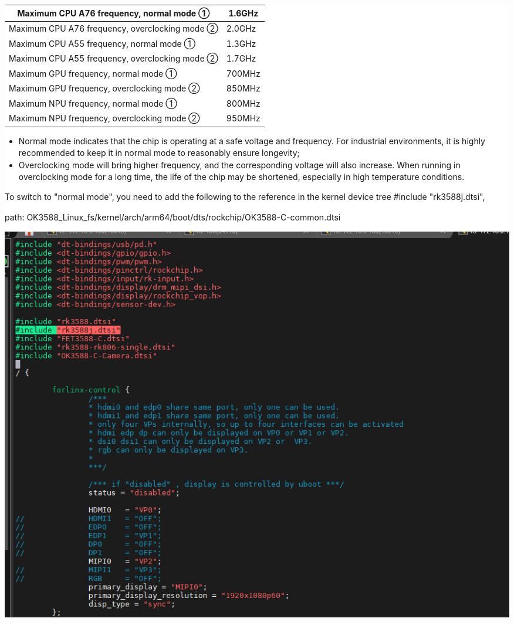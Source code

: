 | Maximum CPU A76 frequency, normal mode ①| 1.6GHz
|----------|----------
| Maximum CPU A76 frequency, overclocking mode ②| 2.0GHz
| Maximum CPU A55 frequency, normal mode ①| 1.3GHz
| Maximum CPU A55 frequency, overclocking mode ②| 1.7GHz
| Maximum GPU frequency, normal mode ①| 700MHz
| Maximum GPU frequency, overclocking mode ②| 850MHz
| Maximum NPU frequency, normal mode ①| 800MHz
| Maximum NPU frequency, overclocking mode ②| 950MHz

- Normal mode indicates that the chip is operating at a safe voltage and frequency. For industrial environments, it is highly recommended to keep it in normal mode to reasonably ensure longevity;
- Overclocking mode will bring higher frequency, and the corresponding voltage will also increase. When running in overclocking mode for a long time, the life of the chip may be shortened, especially in high temperature conditions.


To switch to "normal mode", you need to add the following to the reference in the kernel device tree #include "rk3588j.dtsi", 

path: OK3588\_Linux\_fs/kernel/arch/arm64/boot/dts/rockchip/OK3588-C-common.dtsi

![Image](./images/OK3588-C_Forlinx_Desktop22_04_User_Manual/1718953696103_03432661_8fbd_4519_b42f_5c27f8638daa.png)
